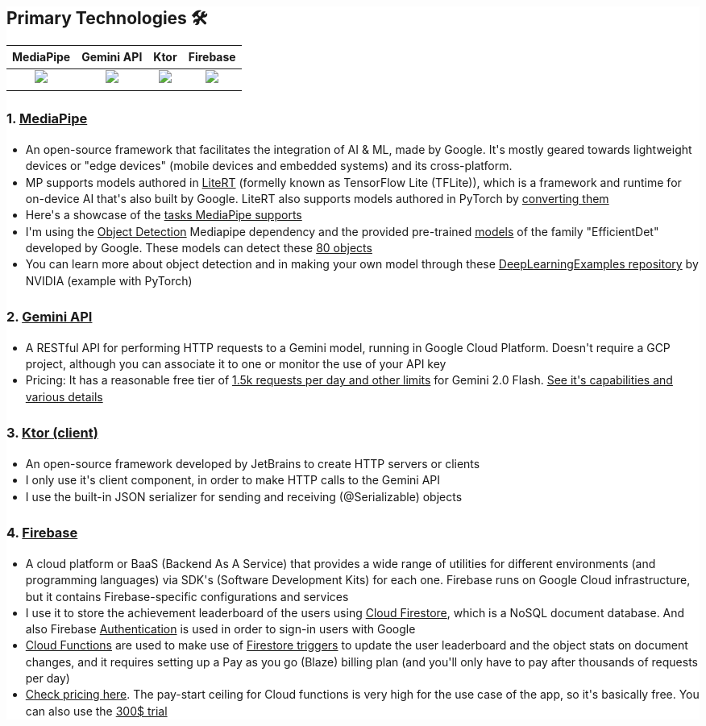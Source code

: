 ## Primary Technologies 🛠️
| MediaPipe | Gemini API | Ktor | Firebase |
|:-:|:-:|:-:|:-:|
| <img width="50" src='https://ai.google.dev/edge/mediapipe/images/mediapipe_icon.svg'> | <img width="50" src='https://uxwing.com/wp-content/themes/uxwing/download/brands-and-social-media/google-gemini-icon.png'> | <img width="50" src='https://resources.jetbrains.com/storage/products/company/brand/logos/Ktor_icon.png'> | <img width="50" src='https://firebase.google.com/static/images/brand-guidelines/logo-logomark.png'> |

### 1. [MediaPipe](https://github.com/google/mediapipe)
- An open-source framework that facilitates the integration of AI & ML, made by Google. It's mostly geared towards lightweight devices or "edge devices" (mobile devices and embedded systems) and its cross-platform. 
- MP supports models authored in [LiteRT](https://developers.googleblog.com/en/tensorflow-lite-is-now-litert/) (formelly known as TensorFlow Lite (TFLite)), which is a framework and runtime for on-device AI that's also built by Google. LiteRT also supports models authored in PyTorch by [converting them](https://ai.google.dev/edge/litert/models/convert_pytorch)
- Here's a showcase of the [tasks MediaPipe supports](https://mediapipe-studio.webapps.google.com/home)
- I'm using the [Object Detection](https://ai.google.dev/edge/mediapipe/solutions/vision/object_detector/android) Mediapipe dependency and the provided pre-trained [models](https://ai.google.dev/edge/mediapipe/solutions/vision/object_detector#models) of the family "EfficientDet" developed by Google. These models can detect these [80 objects](https://storage.googleapis.com/mediapipe-tasks/object_detector/labelmap.txt)
- You can learn more about object detection  and in making your own model through these [DeepLearningExamples repository](https://github.com/NVIDIA/DeepLearningExamples/blob/master/PyTorch/Detection/README.md) by NVIDIA (example with PyTorch)

### 2. [Gemini API](https://aistudio.google.com/app/apikey)
- A RESTful API for performing HTTP requests to a Gemini model,
running in Google Cloud Platform. Doesn't require a GCP project, although you can associate it to
one or monitor the use of your API key
- Pricing: It has a reasonable free tier of [1.5k requests per day and other limits](hhttps://ai.google.dev/gemini-api/docs/rate-limits#current-rate-limits) for Gemini 2.0 Flash. [See it's capabilities and various details](https://ai.google.dev/gemini-api/docs/models/gemini#gemini-1.5-flash)

### 3. [Ktor (client)](https://ktor.io/docs/client-create-new-application.html)
- An open-source framework developed by JetBrains to create HTTP servers or clients
- I only use it's client component, in order to make HTTP calls to the Gemini API
- I use the built-in JSON serializer for sending and receiving (@Serializable) objects

### 4. [Firebase](https://firebase.google.com/docs/build)
- A cloud platform or BaaS (Backend As A Service) that provides a wide range of utilities for different environments (and programming languages) via SDK's (Software Development Kits) for each one. Firebase runs on Google Cloud infrastructure, but it contains Firebase-specific configurations and services
- I use it to store the achievement leaderboard of the users using [Cloud Firestore](https://firebase.google.com/docs/database/rtdb-vs-firestore?hl=en&authuser=0), which is a NoSQL document database. And also Firebase [Authentication](https://firebase.google.com/docs/auth) is used in order to sign-in users with Google
- [Cloud Functions](https://firebase.google.com/products/functions/?hl=en&authuser=0) are used to make use of [Firestore triggers](https://firebase.google.com/docs/functions/firestore-events?hl=en&authuser=0&gen=2nd) to update the user leaderboard and the object stats on document changes, and it requires setting up a Pay as you go (Blaze) billing plan (and you'll only have to pay after thousands of requests per day)
- [Check pricing here](https://firebase.google.com/pricing). The pay-start ceiling for Cloud functions is very high for the use case of the app, so it's basically free. You can also use the [300$ trial](https://firebase.blog/posts/2024/11/claim-300-to-get-started)
